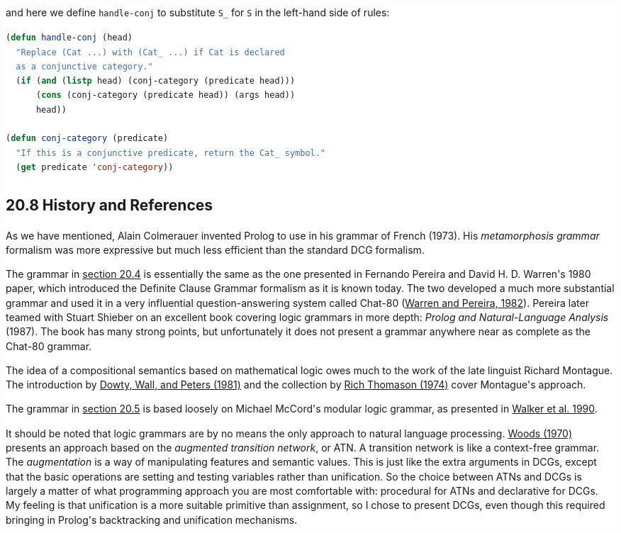 and here we define `handle-conj` to substitute `S_` for `S` in the left-hand side of rules:

```lisp
(defun handle-conj (head)
  "Replace (Cat ...) with (Cat_ ...) if Cat is declared
  as a conjunctive category."
  (if (and (listp head) (conj-category (predicate head)))
      (cons (conj-category (predicate head)) (args head))
      head))

(defun conj-category (predicate)
  "If this is a conjunctive predicate, return the Cat_ symbol."
  (get predicate 'conj-category))
```

## 20.8 History and References

As we have mentioned, Alain Colmerauer invented Prolog to use in his grammar of French (1973).
His *metamorphosis grammar* formalism was more expressive but much less efficient than the standard DCG formalism.

The grammar in [section 20.4](#s0025) is essentially the same as the one presented in Fernando Pereira and David H.
D.
Warren's 1980 paper, which introduced the Definite Clause Grammar formalism as it is known today.
The two developed a much more substantial grammar and used it in a very influential question-answering system called Chat-80 ([Warren and Pereira, 1982](bibliography.md#bb1340)).
Pereira later teamed with Stuart Shieber on an excellent book covering logic grammars in more depth: *Prolog and Natural-Language Analysis* (1987).
The book has many strong points, but unfortunately it does not present a grammar anywhere near as complete as the Chat-80 grammar.

The idea of a compositional semantics based on mathematical logic owes much to the work of the late linguist Richard Montague.
The introduction by [Dowty, Wall, and Peters (1981)](bibliography.md#bb0335) and the collection by [Rich Thomason (1974)](bibliography.md#bb1235) cover Montague's approach.

The grammar in [section 20.5](#s0030) is based loosely on Michael McCord's modular logic grammar, as presented in [Walker et al.
1990](bibliography.md#bb1295).

It should be noted that logic grammars are by no means the only approach to natural language processing.
[Woods (1970)](bibliography.md#bb1425) presents an approach based on the *augmented transition network*, or ATN.
A transition network is like a context-free grammar.
The *augmentation* is a way of manipulating features and semantic values.
This is just like the extra arguments in DCGs, except that the basic operations are setting and testing variables rather than unification.
So the choice between ATNs and DCGs is largely a matter of what programming approach you are most comfortable with: procedural for ATNs and declarative for DCGs.
My feeling is that unification is a more suitable primitive than assignment, so I chose to present DCGs, even though this required bringing in Prolog's backtracking and unification mechanisms.
